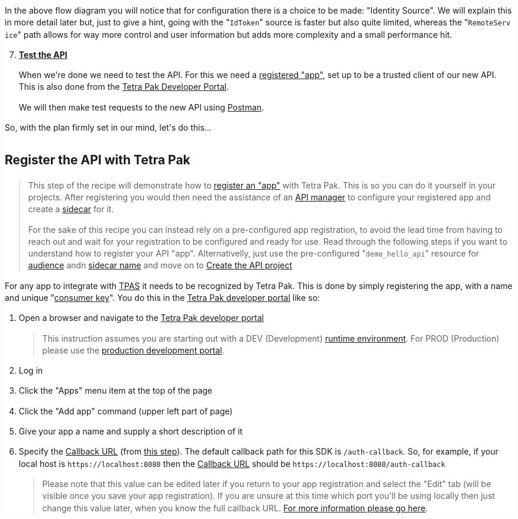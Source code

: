    In the above flow diagram you will notice that for configuration there is a choice to be made: "Identity Source". We will explain this in more detail later but, just to give a hint, going with the "`IdToken`" source is faster but also quite limited, whereas the "`RemoteService`" path allows for way more control and user information but adds more complexity and a small performance hit.

7. [**Test the API**](#test-the-api)
  
   When we're done we need to test the API. For this we need a [registered "app"][md-terms-client], set up to be a trusted client of our new API. This is also done from the [Tetra Pak Developer Portal][md-terms-dev-portal].
  
   We will then make test requests to the new API using [Postman][postman].

So, with the plan firmly set in our mind, let's do this...

## Register the API with Tetra Pak

 >This step of the recipe will demonstrate how to [register an "app"][md-terms-client] with Tetra Pak. This is so you can do it yourself in your projects. After registering you would then need the assistance of an [API manager][md-terms-api-manager] to configure your registered app and create a [sidecar][md-terms-sidecar] for it. 
 >
 > For the sake of this recipe you can instead rely on a pre-configured app registration, to avoid the lead time from having to reach out and wait for your registration to be configured and ready for use. Read through the following steps if you want to understand how to register your API "app". Alternativelly, just use the pre-configured "`demo_hello_api`" resource for [audience][md-terms-audience] andn [sidecar name][md-terms-sidecar] and move on to [Create the API project](#create-the-api-project)    

 For any app to integrate with [TPAS][md-terms-tpas] it needs to be recognized by Tetra Pak. This is done by simply registering the app, with a name and unique "[consumer key][md-terms-client-id]". You do this in the [Tetra Pak developer portal][tetra-pak-dev-test-portal] like so:

1. Open a browser and navigate to the [Tetra Pak developer portal][tetra-pak-dev-test-portal]

   >This instruction assumes you are starting out with a DEV (Development) [runtime environment][md-terms-runtime-environment]. For PROD (Production) please use the [production development portal][tetra-pak-dev-portal].

2. Log in
   
3. Click the "Apps" menu item at the top of the page
   
4. Click the "Add app" command (upper left part of page)
   
5. Give your app a name and supply a short description of it
   
6. Specify the [Callback URL][md-terms-callback-url] (from [this step](#save-local-url)). The default callback path for this SDK is `/auth-callback`. So, for example, if your local host is `https://localhost:8080` then the [Callback URL][md-terms-callback-url] should be `https://localhost:8080/auth-callback`

   > Please note that this value can be edited later if you return to your app registration and select the "Edit" tab (will be visible once you save your app registration). If you are unsure at this time which port you'll be using locally then just change this value later, when you know the full callback URL. [For more information please go here][tetra-pak-dev-portal-appreg-callback].


[tetra-pak-aspnet-api-readme]: ../README.md
[tetra-pak-aspnet-api-readme-jwt-bearer-assertion]: ../README.md#the-sidecar-jwt-bearer-assertion-pattern
[tetra-pak-aspnet-api-readme-jwt-writing-apis]: ../README.md#writing-apis
[tetra-pak-aspnet-api-cheat-sheet]: ./cheatsheet-webapi.md
[tetra-pak-aspnet-api-recipe-2]: ./Recipe2-WebApi.md
[tetra-pak-aspnet-scenarios]: ../../Scenarios.md
[tetra-pak-aspnet-scenarios-no-browser]: ../../Scenarios.md#issue-no-browser-window-opens-when-i-run-my-web-app
[tetra-pak-aspnet-scenarios-invalid-redirect-uri]: ../../Scenarios.md#error-400---invalid-redirect_uri
[github-tetrapak-app]: https://github.com/Tetra-Pak-APIs/TetraPak.AspNet/tree/master/TetraPak.AspNet
[nuget-tetrapak-app]: https://www.nuget.org/packages/TetraPak.AspNet
[github-tetrapak-api]: https://github.com/Tetra-Pak-APIs/TetraPak.AspNet/tree/master/TetraPak.AspNet.Api
[nuget-tetrapak-api]: https://www.nuget.org/packages/TetraPak.AspNet.Api
[github-tetrapak-common]: https://github.com/Tetra-Pak-APIs/TetraPak.Common
[nuget-tetrapak-common]: https://www.nuget.org/packages/TetraPak.Common
[demo.web-app]: https://github.com/Tetra-Pak-APIs/TetraPak.AspNet/tree/master/demo.WebApp
[di-intro-1]: https://medium.com/flawless-app-stories/dependency-injection-for-dummies-168dad181a3d
[di-intro-2]: https://www.freecodecamp.org/news/a-quick-intro-to-dependency-injection-what-it-is-and-when-to-use-it-7578c84fa88f/
[middleware]: https://docs.microsoft.com/en-us/aspnet/core/fundamentals/middleware/?view=aspnetcore-5.0
[oauth-refresh-flow]: https://datatracker.ietf.org/doc/html/rfc6749#section-1.5
[aspnet-core-configuration]: https://docs.microsoft.com/en-us/aspnet/core/fundamentals/configuration/?view=aspnetcore-5.0
[tetra-pak-dev-test-portal]: https://developer-test.tetrapak.com
[tetra-pak-dev-dev-portal]: https://developer-dev.tetrapak.com
[tetra-pak-dev-portal]: https://developer.tetrapak.com
[tetra-pak-dev-portal-appreg-consumer-key]: https://developer.tetrapak.com/products/getting-started/manage-your-app#consumer-key
[tetra-pak-dev-portal-appreg-callback]: https://developer.tetrapak.com/products/getting-started/manage-your-app#callback-url
[tetra-pak-dev-portal-api-guidelines]: https://developer.tetrapak.com/products/api-design
[hsts]: https://en.wikipedia.org/wiki/HTTP_Strict_Transport_Security
[aspnet-layout]: https://docs.microsoft.com/en-us/aspnet/core/mvc/views/layout?view=aspnetcore-5.0
[aspnet-authorize-attribute]: https://docs.microsoft.com/en-us/aspnet/core/security/authorization/simple?view=aspnetcore-5.0
[aspnet-razor]: https://docs.microsoft.com/en-us/aspnet/web-pages/overview/getting-started/introducing-razor-syntax-c
[ide-vs]: https://visualstudio.microsoft.com/
[ide-vscode]: https://code.visualstudio.com/
[ide-rider]: https://www.jetbrains.com/rider/
[ide-eclipse]: https://www.eclipse.org/ide/
[postman]: https://www.postman.com/
[md-RespondAsync]: ./_codeApi/TetraPak_AspNet_Api_Controllers_ControllerBaseExtensions.md#controllerbaseextensionsrespondasynclttgtcontrollerbase-outcomelttgt-int-readchunk-responsedelegatelttgt-method
[md-ControllerBaseExtensions]: ./_codeApi/TetraPak_AspNet_Api_Controllers_ControllerBaseExtensions.md
[md-Outcome-T]: https://github.com/Tetra-Pak-APIs/TetraPak.Common/blob/master/TetraPak.Common/_docs/_codeApi/TetraPak_Outcome_T_.md
[md-EnumOutcome-T]: https://github.com/Tetra-Pak-APIs/TetraPak.Common/blob/master/TetraPak.Common/_docs/_codeApi/TetraPak_EnumOutcome_T_.md
[md-prop-TetraPakAuthConfig-IdentitySource]: ../../TetraPak.AspNet/_docs/_codeApi/TetraPak_AspNet_TetraPakAuthConfig.md#tetrapakauthconfigidentitysource-property
[md-type-TetraPakIdentitySource]: ../../TetraPak.AspNet/_docs/_codeApi/TetraPak_AspNet_Auth_TetraPakIdentitySource.md
[md-setting-localhost-port]: ../../Scenarios.md#setting-the-localhost-port
[md-terms]: ../../TermsAndConcepts.md
[md-terms-actor]: ../../TermsAndConcepts.md#actor
[md-terms-api]: ../../TermsAndConcepts.md#api
[md-terms-api-key]: ../../TermsAndConcepts.md#api-key
[md-terms-api-management-system]: ../../TermsAndConcepts.md#api-management-system
[md-terms-api-manager]: ../../TermsAndConcepts.md#api-manager
[md-terms-app-registration]: ../../TermsAndConcepts.md#app-registration
[md-terms-audience]: ../../TermsAndConcepts.md#audience
[md-terms-authentication]: ../../TermsAndConcepts.md#authentication
[md-terms-authentication-scheme]: ../../TermsAndConcepts.md#authentication-scheme
[md-terms-apigee-edge]: ../../TermsAndConcepts.md#apigee-edge
[md-terms-business-api]: ../../TermsAndConcepts.md#claim#business-api
[md-terms-callback-url]: ../../TermsAndConcepts.md#callback-url
[md-terms-claim]: ../../TermsAndConcepts.md#claim
[md-terms-claims-transformation]: ../../TermsAndConcepts.md#claims-transformation
[md-terms-client]: ../../TermsAndConcepts.md#client
[md-terms-client-credentials]: ../../TermsAndConcepts.md#client-credentials
[md-terms-client-id]: ../../TermsAndConcepts.md#client-id
[md-terms-client-secret]: ../../TermsAndConcepts.md#client-secret
[md-terms-consumer-key]: ../../TermsAndConcepts.md#consumer-key
[md-terms-dev-portal]: ../../TermsAndConcepts.md#developer-portal
[md-terms-dev-proxy]: ../../TermsAndConcepts.md#development-proxy
[md-terms-identity]: ../../TermsAndConcepts.md#identity
[md-terms-jwt-bearer-assertion]: ../../TermsAndConcepts.md#jwt-bearer-assertion
[md-terms-product]: ../../TermsAndConcepts.md#product
[md-terms-runtime-environment]: ../../TermsAndConcepts.md#runtime-environment
[md-terms-sidecar]: ../../TermsAndConcepts.md#sidecar
[md-terms-terminus]: ../../TermsAndConcepts.md#terminus-api
[md-terms-tpas]: ../../TermsAndConcepts.md#tetra-pak-auth-services